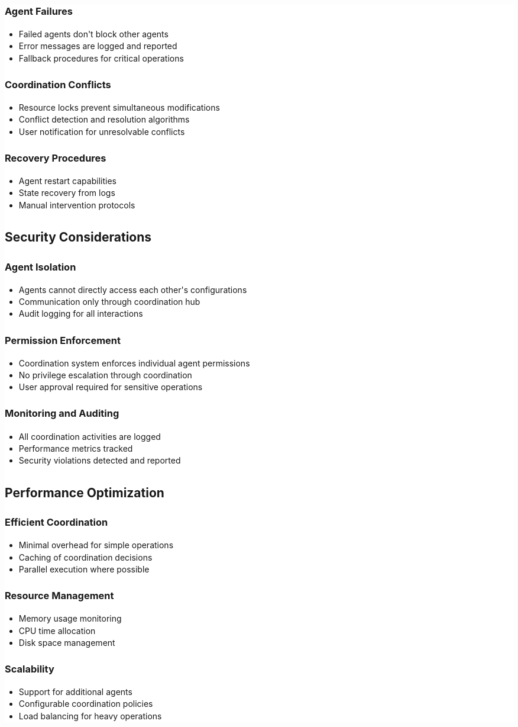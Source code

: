 ### Agent Failures
- Failed agents don't block other agents
- Error messages are logged and reported
- Fallback procedures for critical operations

### Coordination Conflicts
- Resource locks prevent simultaneous modifications
- Conflict detection and resolution algorithms
- User notification for unresolvable conflicts

### Recovery Procedures
- Agent restart capabilities
- State recovery from logs
- Manual intervention protocols

## Security Considerations

### Agent Isolation
- Agents cannot directly access each other's configurations
- Communication only through coordination hub
- Audit logging for all interactions

### Permission Enforcement
- Coordination system enforces individual agent permissions
- No privilege escalation through coordination
- User approval required for sensitive operations

### Monitoring and Auditing
- All coordination activities are logged
- Performance metrics tracked
- Security violations detected and reported

## Performance Optimization

### Efficient Coordination
- Minimal overhead for simple operations
- Caching of coordination decisions
- Parallel execution where possible

### Resource Management
- Memory usage monitoring
- CPU time allocation
- Disk space management

### Scalability
- Support for additional agents
- Configurable coordination policies
- Load balancing for heavy operations